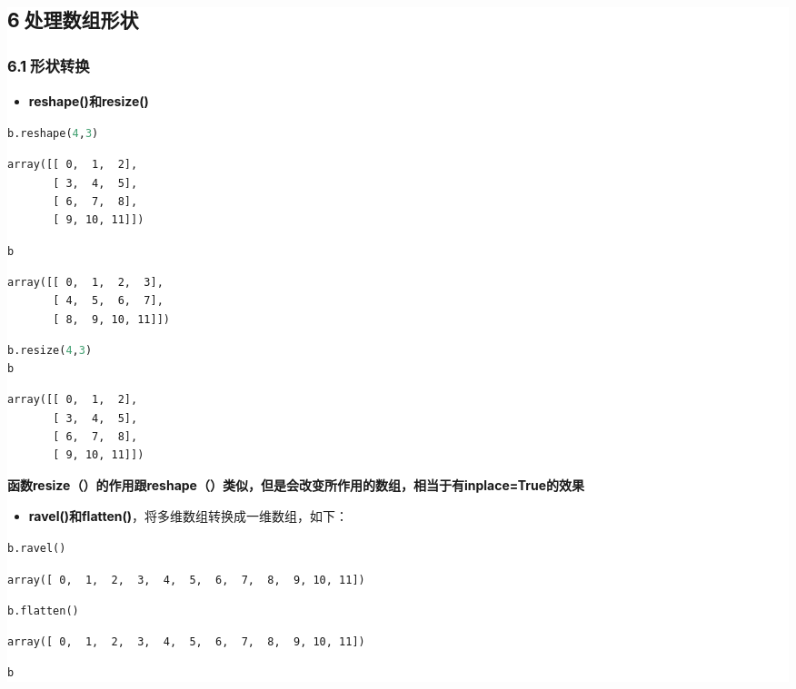 ## 6 处理数组形状

### 6.1 形状转换

* **reshape()和resize()**


```python
b.reshape(4,3)
```


    array([[ 0,  1,  2],
           [ 3,  4,  5],
           [ 6,  7,  8],
           [ 9, 10, 11]])


```python
b
```


    array([[ 0,  1,  2,  3],
           [ 4,  5,  6,  7],
           [ 8,  9, 10, 11]])




```python
b.resize(4,3)
b
```


    array([[ 0,  1,  2],
           [ 3,  4,  5],
           [ 6,  7,  8],
           [ 9, 10, 11]])



**函数resize（）的作用跟reshape（）类似，但是会改变所作用的数组，相当于有inplace=True的效果**

* **ravel()和flatten()**，将多维数组转换成一维数组，如下：


```python
b.ravel()
```


    array([ 0,  1,  2,  3,  4,  5,  6,  7,  8,  9, 10, 11])


```python
b.flatten()
```


    array([ 0,  1,  2,  3,  4,  5,  6,  7,  8,  9, 10, 11])


```python
b
```
